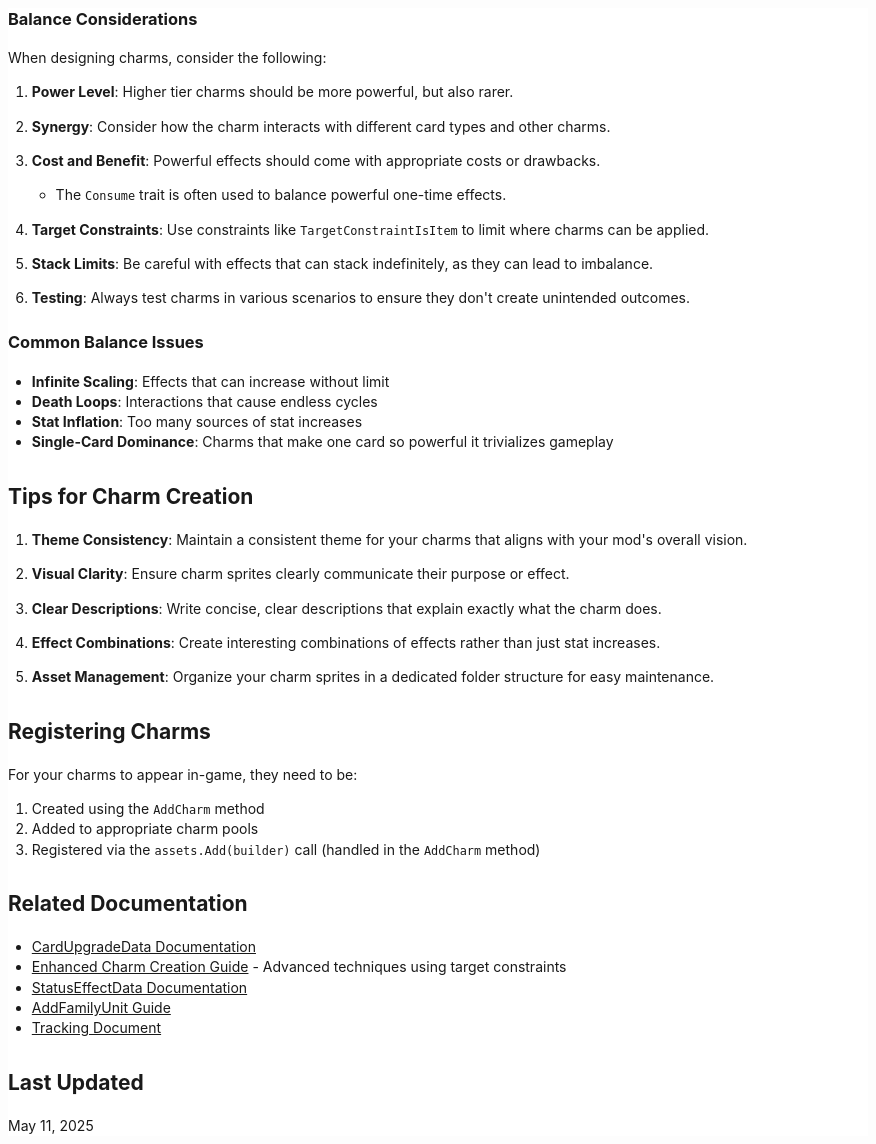 ### Balance Considerations
When designing charms, consider the following:

1. **Power Level**: Higher tier charms should be more powerful, but also rarer.

2. **Synergy**: Consider how the charm interacts with different card types and other charms.

3. **Cost and Benefit**: Powerful effects should come with appropriate costs or drawbacks.
   - The `Consume` trait is often used to balance powerful one-time effects.

4. **Target Constraints**: Use constraints like `TargetConstraintIsItem` to limit where charms can be applied.

5. **Stack Limits**: Be careful with effects that can stack indefinitely, as they can lead to imbalance.

6. **Testing**: Always test charms in various scenarios to ensure they don't create unintended outcomes.

### Common Balance Issues
- **Infinite Scaling**: Effects that can increase without limit
- **Death Loops**: Interactions that cause endless cycles
- **Stat Inflation**: Too many sources of stat increases
- **Single-Card Dominance**: Charms that make one card so powerful it trivializes gameplay

## Tips for Charm Creation

1. **Theme Consistency**: Maintain a consistent theme for your charms that aligns with your mod's overall vision.

2. **Visual Clarity**: Ensure charm sprites clearly communicate their purpose or effect.

3. **Clear Descriptions**: Write concise, clear descriptions that explain exactly what the charm does.

4. **Effect Combinations**: Create interesting combinations of effects rather than just stat increases.

5. **Asset Management**: Organize your charm sprites in a dedicated folder structure for easy maintenance.

## Registering Charms

For your charms to appear in-game, they need to be:
1. Created using the `AddCharm` method
2. Added to appropriate charm pools
3. Registered via the `assets.Add(builder)` call (handled in the `AddCharm` method)

## Related Documentation
- [CardUpgradeData Documentation](CardUpgradeData.md)
- [Enhanced Charm Creation Guide](EnhancedCharmCreation.md) - Advanced techniques using target constraints
- [StatusEffectData Documentation](StatusEffectData.md)
- [AddFamilyUnit Guide](AddFamilyUnit.md)
- [Tracking Document](tracking.md)

## Last Updated
May 11, 2025
